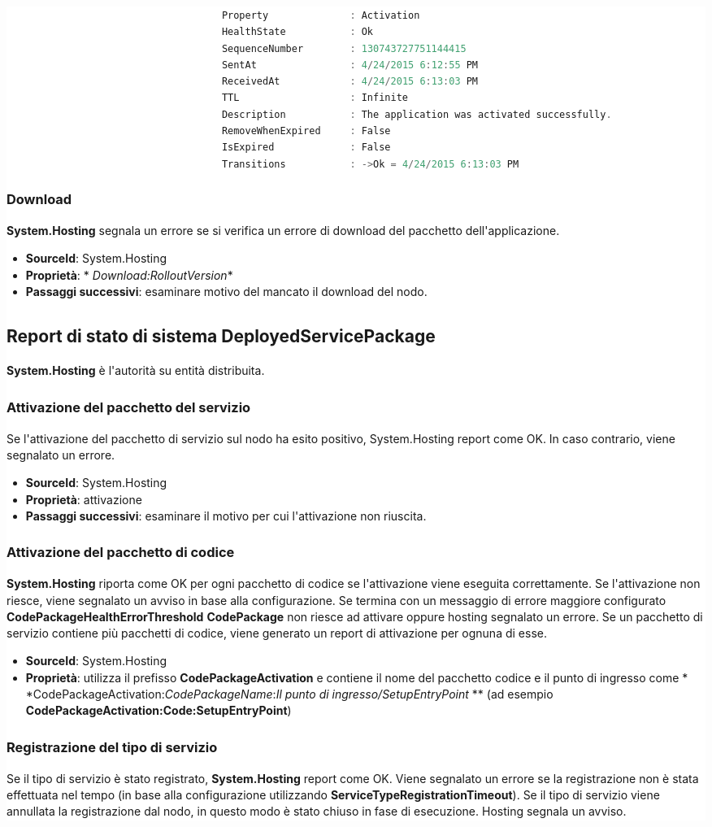 ```powershell
                                     Property              : Activation
                                     HealthState           : Ok
                                     SequenceNumber        : 130743727751144415
                                     SentAt                : 4/24/2015 6:12:55 PM
                                     ReceivedAt            : 4/24/2015 6:13:03 PM
                                     TTL                   : Infinite
                                     Description           : The application was activated successfully.
                                     RemoveWhenExpired     : False
                                     IsExpired             : False
                                     Transitions           : ->Ok = 4/24/2015 6:13:03 PM
```

### <a name="download"></a>Download
**System.Hosting** segnala un errore se si verifica un errore di download del pacchetto dell'applicazione.

- **SourceId**: System.Hosting
- **Proprietà**: * *Download:*RolloutVersion***
- **Passaggi successivi**: esaminare motivo del mancato il download del nodo.

## <a name="deployedservicepackage-system-health-reports"></a>Report di stato di sistema DeployedServicePackage
**System.Hosting** è l'autorità su entità distribuita.

### <a name="service-package-activation"></a>Attivazione del pacchetto del servizio
Se l'attivazione del pacchetto di servizio sul nodo ha esito positivo, System.Hosting report come OK. In caso contrario, viene segnalato un errore.

- **SourceId**: System.Hosting
- **Proprietà**: attivazione
- **Passaggi successivi**: esaminare il motivo per cui l'attivazione non riuscita.

### <a name="code-package-activation"></a>Attivazione del pacchetto di codice
**System.Hosting** riporta come OK per ogni pacchetto di codice se l'attivazione viene eseguita correttamente. Se l'attivazione non riesce, viene segnalato un avviso in base alla configurazione. Se termina con un messaggio di errore maggiore configurato **CodePackageHealthErrorThreshold** **CodePackage** non riesce ad attivare oppure hosting segnalato un errore. Se un pacchetto di servizio contiene più pacchetti di codice, viene generato un report di attivazione per ognuna di esse.

- **SourceId**: System.Hosting
- **Proprietà**: utilizza il prefisso **CodePackageActivation** e contiene il nome del pacchetto codice e il punto di ingresso come * *CodePackageActivation:*CodePackageName*:*Il punto di ingresso/SetupEntryPoint* ** (ad esempio **CodePackageActivation:Code:SetupEntryPoint**)

### <a name="service-type-registration"></a>Registrazione del tipo di servizio
Se il tipo di servizio è stato registrato, **System.Hosting** report come OK. Viene segnalato un errore se la registrazione non è stata effettuata nel tempo (in base alla configurazione utilizzando **ServiceTypeRegistrationTimeout**). Se il tipo di servizio viene annullata la registrazione dal nodo, in questo modo è stato chiuso in fase di esecuzione. Hosting segnala un avviso.
